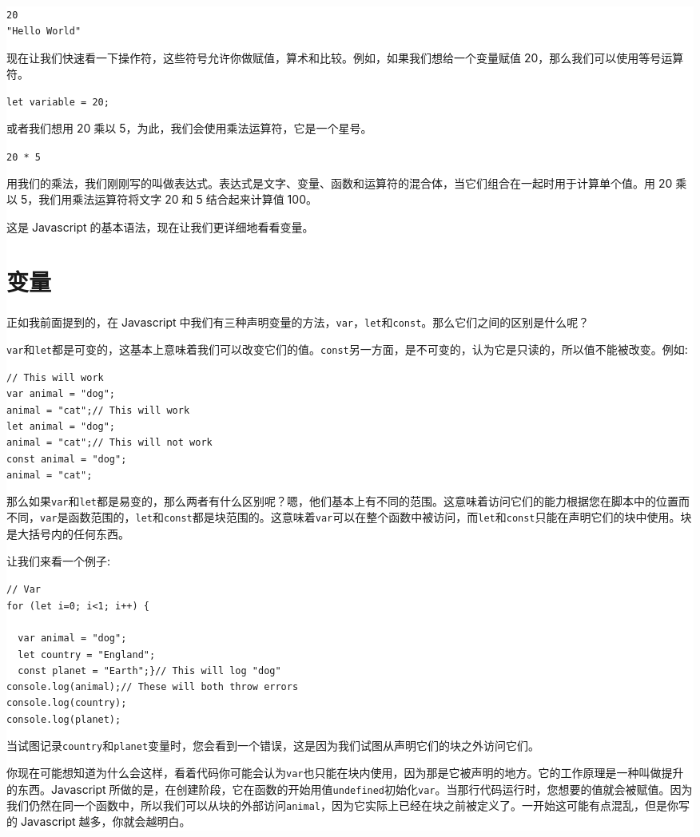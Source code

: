 ```
20
"Hello World"
```

现在让我们快速看一下操作符，这些符号允许你做赋值，算术和比较。例如，如果我们想给一个变量赋值 20，那么我们可以使用等号运算符。

```
let variable = 20;
```

或者我们想用 20 乘以 5，为此，我们会使用乘法运算符，它是一个星号。

```
20 * 5
```

用我们的乘法，我们刚刚写的叫做表达式。表达式是文字、变量、函数和运算符的混合体，当它们组合在一起时用于计算单个值。用 20 乘以 5，我们用乘法运算符将文字 20 和 5 结合起来计算值 100。

这是 Javascript 的基本语法，现在让我们更详细地看看变量。

# 变量

正如我前面提到的，在 Javascript 中我们有三种声明变量的方法，`var`，`let`和`const`。那么它们之间的区别是什么呢？

`var`和`let`都是可变的，这基本上意味着我们可以改变它们的值。`const`另一方面，是不可变的，认为它是只读的，所以值不能被改变。例如:

```
// This will work
var animal = "dog";
animal = "cat";// This will work
let animal = "dog";
animal = "cat";// This will not work
const animal = "dog";
animal = "cat";
```

那么如果`var`和`let`都是易变的，那么两者有什么区别呢？嗯，他们基本上有不同的范围。这意味着访问它们的能力根据您在脚本中的位置而不同，`var`是函数范围的，`let`和`const`都是块范围的。这意味着`var`可以在整个函数中被访问，而`let`和`const`只能在声明它们的块中使用。块是大括号内的任何东西。

让我们来看一个例子:

```
// Var
for (let i=0; i<1; i++) {

  var animal = "dog";    
  let country = "England";  
  const planet = "Earth";}// This will log "dog"
console.log(animal);// These will both throw errors
console.log(country);
console.log(planet);
```

当试图记录`country`和`planet`变量时，您会看到一个错误，这是因为我们试图从声明它们的块之外访问它们。

你现在可能想知道为什么会这样，看着代码你可能会认为`var`也只能在块内使用，因为那是它被声明的地方。它的工作原理是一种叫做提升的东西。Javascript 所做的是，在创建阶段，它在函数的开始用值`undefined`初始化`var`。当那行代码运行时，您想要的值就会被赋值。因为我们仍然在同一个函数中，所以我们可以从块的外部访问`animal`，因为它实际上已经在块之前被定义了。一开始这可能有点混乱，但是你写的 Javascript 越多，你就会越明白。
